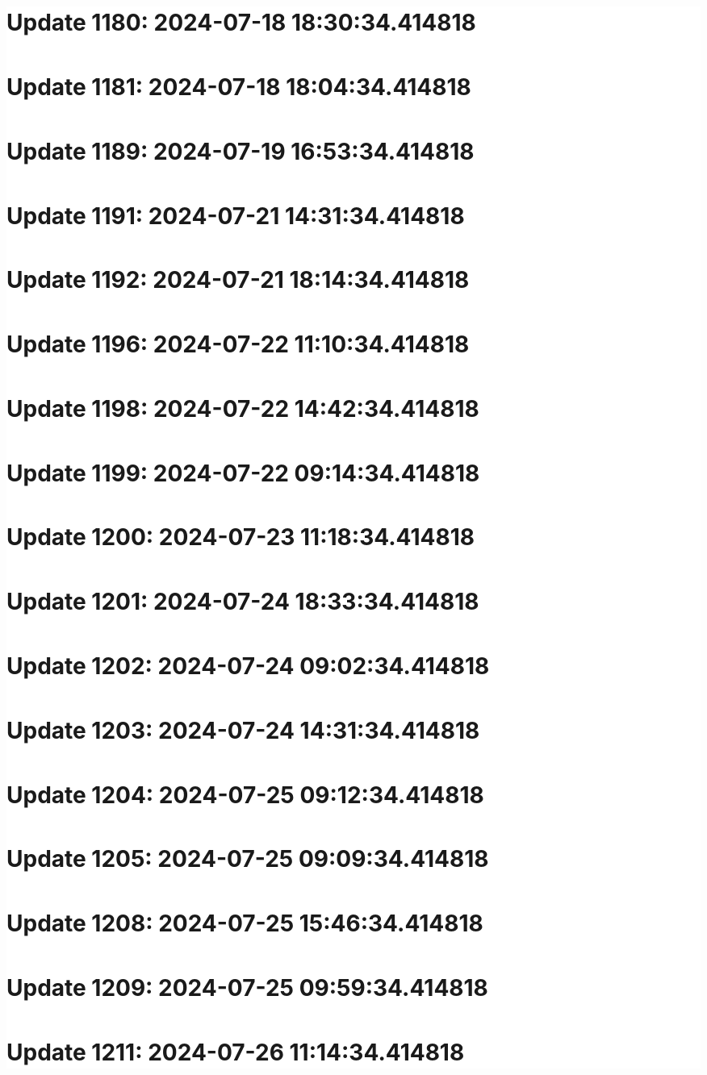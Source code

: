 # Update 1180: 2024-07-18 18:30:34.414818

# Update 1181: 2024-07-18 18:04:34.414818

# Update 1189: 2024-07-19 16:53:34.414818

# Update 1191: 2024-07-21 14:31:34.414818

# Update 1192: 2024-07-21 18:14:34.414818

# Update 1196: 2024-07-22 11:10:34.414818

# Update 1198: 2024-07-22 14:42:34.414818

# Update 1199: 2024-07-22 09:14:34.414818

# Update 1200: 2024-07-23 11:18:34.414818

# Update 1201: 2024-07-24 18:33:34.414818

# Update 1202: 2024-07-24 09:02:34.414818

# Update 1203: 2024-07-24 14:31:34.414818

# Update 1204: 2024-07-25 09:12:34.414818

# Update 1205: 2024-07-25 09:09:34.414818

# Update 1208: 2024-07-25 15:46:34.414818

# Update 1209: 2024-07-25 09:59:34.414818

# Update 1211: 2024-07-26 11:14:34.414818

